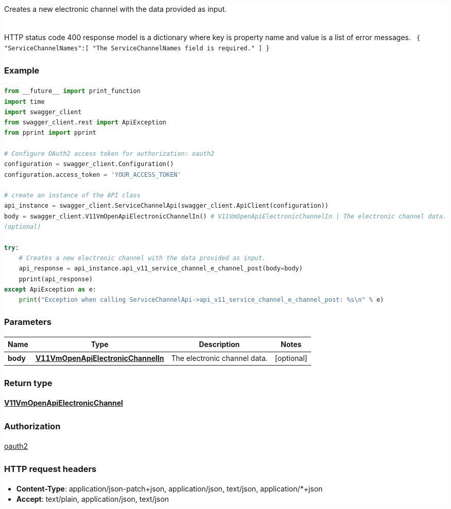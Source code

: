 Creates a new electronic channel with the data provided as input.

<br>HTTP status code 400 response model is a dictionary where key is property name and value is a list of error messages.  <code>              {                  \"ServiceChannelNames\":[                      \"The ServiceChannelNames field is required.\"                  ]              }              </code>

### Example
```python
from __future__ import print_function
import time
import swagger_client
from swagger_client.rest import ApiException
from pprint import pprint

# Configure OAuth2 access token for authorization: oauth2
configuration = swagger_client.Configuration()
configuration.access_token = 'YOUR_ACCESS_TOKEN'

# create an instance of the API class
api_instance = swagger_client.ServiceChannelApi(swagger_client.ApiClient(configuration))
body = swagger_client.V11VmOpenApiElectronicChannelIn() # V11VmOpenApiElectronicChannelIn | The electronic channel data. (optional)

try:
    # Creates a new electronic channel with the data provided as input.
    api_response = api_instance.api_v11_service_channel_e_channel_post(body=body)
    pprint(api_response)
except ApiException as e:
    print("Exception when calling ServiceChannelApi->api_v11_service_channel_e_channel_post: %s\n" % e)
```

### Parameters

Name | Type | Description  | Notes
------------- | ------------- | ------------- | -------------
 **body** | [**V11VmOpenApiElectronicChannelIn**](V11VmOpenApiElectronicChannelIn.md)| The electronic channel data. | [optional] 

### Return type

[**V11VmOpenApiElectronicChannel**](V11VmOpenApiElectronicChannel.md)

### Authorization

[oauth2](../README.md#oauth2)

### HTTP request headers

 - **Content-Type**: application/json-patch+json, application/json, text/json, application/*+json
 - **Accept**: text/plain, application/json, text/json
